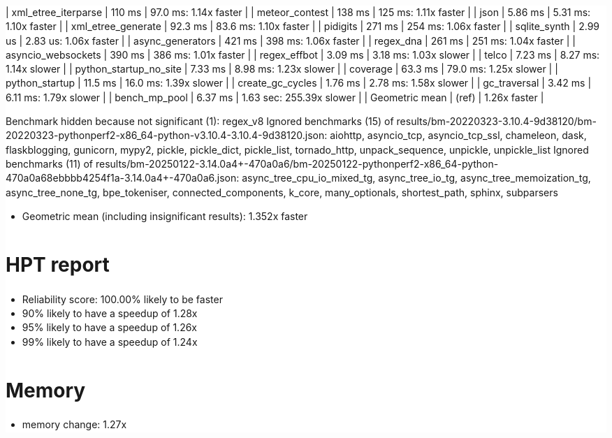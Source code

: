| xml_etree_iterparse      | 110 ms                                                       | 97.0 ms: 1.14x faster                                                        |
| meteor_contest           | 138 ms                                                       | 125 ms: 1.11x faster                                                         |
| json                     | 5.86 ms                                                      | 5.31 ms: 1.10x faster                                                        |
| xml_etree_generate       | 92.3 ms                                                      | 83.6 ms: 1.10x faster                                                        |
| pidigits                 | 271 ms                                                       | 254 ms: 1.06x faster                                                         |
| sqlite_synth             | 2.99 us                                                      | 2.83 us: 1.06x faster                                                        |
| async_generators         | 421 ms                                                       | 398 ms: 1.06x faster                                                         |
| regex_dna                | 261 ms                                                       | 251 ms: 1.04x faster                                                         |
| asyncio_websockets       | 390 ms                                                       | 386 ms: 1.01x faster                                                         |
| regex_effbot             | 3.09 ms                                                      | 3.18 ms: 1.03x slower                                                        |
| telco                    | 7.23 ms                                                      | 8.27 ms: 1.14x slower                                                        |
| python_startup_no_site   | 7.33 ms                                                      | 8.98 ms: 1.23x slower                                                        |
| coverage                 | 63.3 ms                                                      | 79.0 ms: 1.25x slower                                                        |
| python_startup           | 11.5 ms                                                      | 16.0 ms: 1.39x slower                                                        |
| create_gc_cycles         | 1.76 ms                                                      | 2.78 ms: 1.58x slower                                                        |
| gc_traversal             | 3.42 ms                                                      | 6.11 ms: 1.79x slower                                                        |
| bench_mp_pool            | 6.37 ms                                                      | 1.63 sec: 255.39x slower                                                     |
| Geometric mean           | (ref)                                                        | 1.26x faster                                                                 |

Benchmark hidden because not significant (1): regex_v8
Ignored benchmarks (15) of results/bm-20220323-3.10.4-9d38120/bm-20220323-pythonperf2-x86_64-python-v3.10.4-3.10.4-9d38120.json: aiohttp, asyncio_tcp, asyncio_tcp_ssl, chameleon, dask, flaskblogging, gunicorn, mypy2, pickle, pickle_dict, pickle_list, tornado_http, unpack_sequence, unpickle, unpickle_list
Ignored benchmarks (11) of results/bm-20250122-3.14.0a4+-470a0a6/bm-20250122-pythonperf2-x86_64-python-470a0a68ebbbb4254f1a-3.14.0a4+-470a0a6.json: async_tree_cpu_io_mixed_tg, async_tree_io_tg, async_tree_memoization_tg, async_tree_none_tg, bpe_tokeniser, connected_components, k_core, many_optionals, shortest_path, sphinx, subparsers

- Geometric mean (including insignificant results): 1.352x faster

# HPT report

- Reliability score: 100.00% likely to be faster
- 90% likely to have a speedup of 1.28x
- 95% likely to have a speedup of 1.26x
- 99% likely to have a speedup of 1.24x

# Memory
- memory change: 1.27x